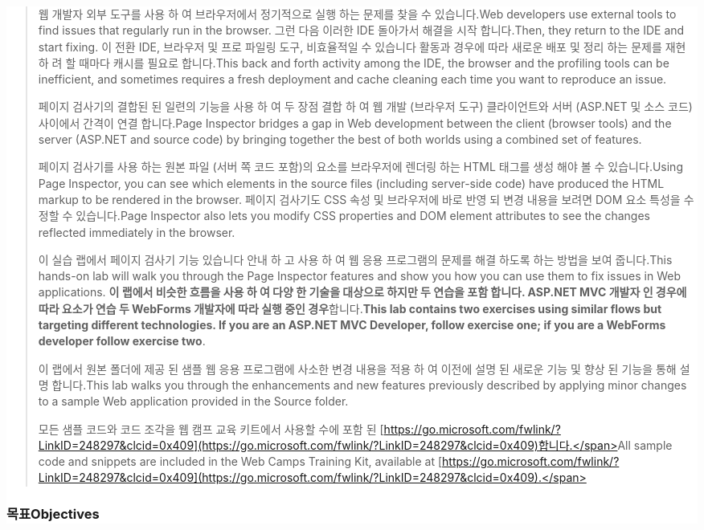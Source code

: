 > <span data-ttu-id="d6aa8-113">웹 개발자 외부 도구를 사용 하 여 브라우저에서 정기적으로 실행 하는 문제를 찾을 수 있습니다.</span><span class="sxs-lookup"><span data-stu-id="d6aa8-113">Web developers use external tools to find issues that regularly run in the browser.</span></span> <span data-ttu-id="d6aa8-114">그런 다음 이러한 IDE 돌아가서 해결을 시작 합니다.</span><span class="sxs-lookup"><span data-stu-id="d6aa8-114">Then, they return to the IDE and start fixing.</span></span> <span data-ttu-id="d6aa8-115">이 전환 IDE, 브라우저 및 프로 파일링 도구, 비효율적일 수 있습니다 활동과 경우에 따라 새로운 배포 및 정리 하는 문제를 재현 하 려 할 때마다 캐시를 필요로 합니다.</span><span class="sxs-lookup"><span data-stu-id="d6aa8-115">This back and forth activity among the IDE, the browser and the profiling tools can be inefficient, and sometimes requires a fresh deployment and cache cleaning each time you want to reproduce an issue.</span></span>
> 
> <span data-ttu-id="d6aa8-116">페이지 검사기의 결합된 된 일련의 기능을 사용 하 여 두 장점 결합 하 여 웹 개발 (브라우저 도구) 클라이언트와 서버 (ASP.NET 및 소스 코드) 사이에서 간격이 연결 합니다.</span><span class="sxs-lookup"><span data-stu-id="d6aa8-116">Page Inspector bridges a gap in Web development between the client (browser tools) and the server (ASP.NET and source code) by bringing together the best of both worlds using a combined set of features.</span></span>
> 
> <span data-ttu-id="d6aa8-117">페이지 검사기를 사용 하는 원본 파일 (서버 쪽 코드 포함)의 요소를 브라우저에 렌더링 하는 HTML 태그를 생성 해야 볼 수 있습니다.</span><span class="sxs-lookup"><span data-stu-id="d6aa8-117">Using Page Inspector, you can see which elements in the source files (including server-side code) have produced the HTML markup to be rendered in the browser.</span></span> <span data-ttu-id="d6aa8-118">페이지 검사기도 CSS 속성 및 브라우저에 바로 반영 되 변경 내용을 보려면 DOM 요소 특성을 수정할 수 있습니다.</span><span class="sxs-lookup"><span data-stu-id="d6aa8-118">Page Inspector also lets you modify CSS properties and DOM element attributes to see the changes reflected immediately in the browser.</span></span>
> 
> <span data-ttu-id="d6aa8-119">이 실습 랩에서 페이지 검사기 기능 있습니다 안내 하 고 사용 하 여 웹 응용 프로그램의 문제를 해결 하도록 하는 방법을 보여 줍니다.</span><span class="sxs-lookup"><span data-stu-id="d6aa8-119">This hands-on lab will walk you through the Page Inspector features and show you how you can use them to fix issues in Web applications.</span></span> <span data-ttu-id="d6aa8-120">**이 랩에서 비슷한 흐름을 사용 하 여 다양 한 기술을 대상으로 하지만 두 연습을 포함 합니다. ASP.NET MVC 개발자 인 경우에 따라 요소가 연습 두 WebForms 개발자에 따라 실행 중인 경우**합니다.</span><span class="sxs-lookup"><span data-stu-id="d6aa8-120">**This lab contains two exercises using similar flows but targeting different technologies. If you are an ASP.NET MVC Developer, follow exercise one; if you are a WebForms developer follow exercise two**.</span></span>
> 
> <span data-ttu-id="d6aa8-121">이 랩에서 원본 폴더에 제공 된 샘플 웹 응용 프로그램에 사소한 변경 내용을 적용 하 여 이전에 설명 된 새로운 기능 및 향상 된 기능을 통해 설명 합니다.</span><span class="sxs-lookup"><span data-stu-id="d6aa8-121">This lab walks you through the enhancements and new features previously described by applying minor changes to a sample Web application provided in the Source folder.</span></span>
> 
> <span data-ttu-id="d6aa8-122">모든 샘플 코드와 코드 조각을 웹 캠프 교육 키트에서 사용할 수에 포함 된 [https://go.microsoft.com/fwlink/?LinkID=248297&clcid=0x409](https://go.microsoft.com/fwlink/?LinkID=248297&clcid=0x409)합니다.</span><span class="sxs-lookup"><span data-stu-id="d6aa8-122">All sample code and snippets are included in the Web Camps Training Kit, available at [https://go.microsoft.com/fwlink/?LinkID=248297&clcid=0x409](https://go.microsoft.com/fwlink/?LinkID=248297&clcid=0x409).</span></span>


<a id="Objectives"></a>

<a id="Objectives"></a>
### <a name="objectives"></a><span data-ttu-id="d6aa8-123">목표</span><span class="sxs-lookup"><span data-stu-id="d6aa8-123">Objectives</span></span>

